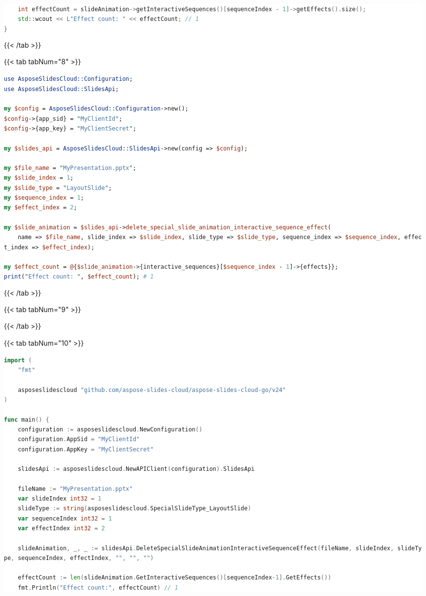 ```cpp
    int effectCount = slideAnimation->getInteractiveSequences()[sequenceIndex - 1]->getEffects().size();
    std::wcout << L"Effect count: " << effectCount; // 1
}
```

{{< /tab >}}

{{< tab tabNum="8" >}}

```perl
use AsposeSlidesCloud::Configuration;
use AsposeSlidesCloud::SlidesApi;

my $config = AsposeSlidesCloud::Configuration->new();
$config->{app_sid} = "MyClientId";
$config->{app_key} = "MyClientSecret";

my $slides_api = AsposeSlidesCloud::SlidesApi->new(config => $config);

my $file_name = "MyPresentation.pptx";
my $slide_index = 1;
my $slide_type = "LayoutSlide";
my $sequence_index = 1;
my $effect_index = 2;

my $slide_animation = $slides_api->delete_special_slide_animation_interactive_sequence_effect(
    name => $file_name, slide_index => $slide_index, slide_type => $slide_type, sequence_index => $sequence_index, effect_index => $effect_index);

my $effect_count = @{$slide_animation->{interactive_sequences}[$sequence_index - 1]->{effects}};
print("Effect count: ", $effect_count); # 1
```

{{< /tab >}}

{{< tab tabNum="9" >}}

{{< /tab >}}

{{< tab tabNum="10" >}}

```go
import (
	"fmt"

	asposeslidescloud "github.com/aspose-slides-cloud/aspose-slides-cloud-go/v24"
)

func main() {
	configuration := asposeslidescloud.NewConfiguration()
	configuration.AppSid = "MyClientId"
	configuration.AppKey = "MyClientSecret"

	slidesApi := asposeslidescloud.NewAPIClient(configuration).SlidesApi

	fileName := "MyPresentation.pptx"
	var slideIndex int32 = 1
	slideType := string(asposeslidescloud.SpecialSlideType_LayoutSlide)
	var sequenceIndex int32 = 1
	var effectIndex int32 = 2

	slideAnimation, _, _ := slidesApi.DeleteSpecialSlideAnimationInteractiveSequenceEffect(fileName, slideIndex, slideType, sequenceIndex, effectIndex, "", "", "")

	effectCount := len(slideAnimation.GetInteractiveSequences()[sequenceIndex-1].GetEffects())
	fmt.Println("Effect count:", effectCount) // 1
```